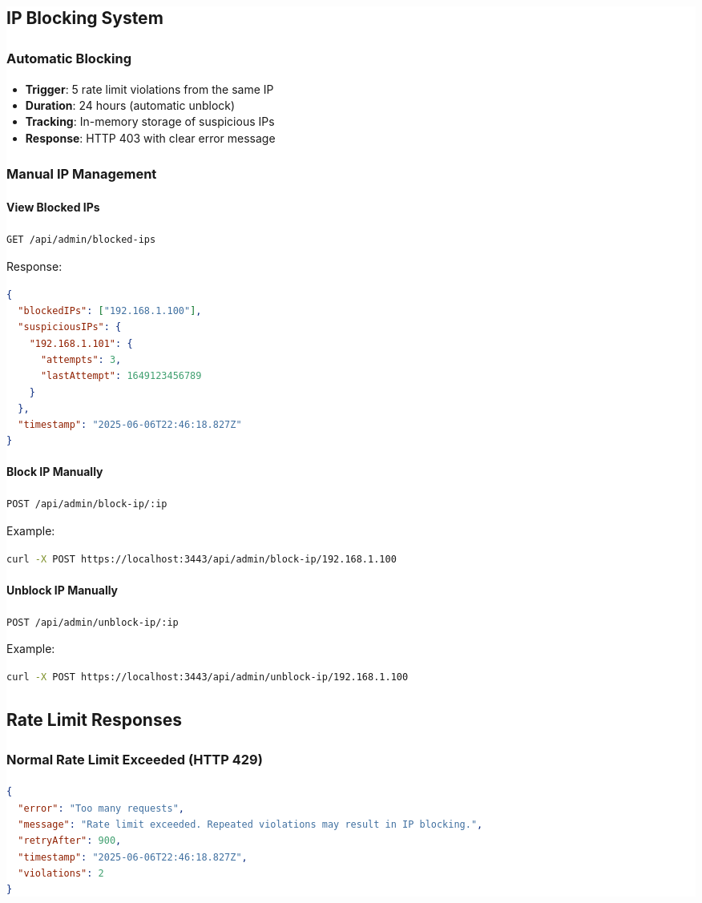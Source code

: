 ## IP Blocking System

### Automatic Blocking
- **Trigger**: 5 rate limit violations from the same IP
- **Duration**: 24 hours (automatic unblock)
- **Tracking**: In-memory storage of suspicious IPs
- **Response**: HTTP 403 with clear error message

### Manual IP Management

#### View Blocked IPs
```bash
GET /api/admin/blocked-ips
```

Response:
```json
{
  "blockedIPs": ["192.168.1.100"],
  "suspiciousIPs": {
    "192.168.1.101": {
      "attempts": 3,
      "lastAttempt": 1649123456789
    }
  },
  "timestamp": "2025-06-06T22:46:18.827Z"
}
```

#### Block IP Manually
```bash
POST /api/admin/block-ip/:ip
```

Example:
```bash
curl -X POST https://localhost:3443/api/admin/block-ip/192.168.1.100
```

#### Unblock IP Manually
```bash
POST /api/admin/unblock-ip/:ip
```

Example:
```bash
curl -X POST https://localhost:3443/api/admin/unblock-ip/192.168.1.100
```

## Rate Limit Responses

### Normal Rate Limit Exceeded (HTTP 429)
```json
{
  "error": "Too many requests",
  "message": "Rate limit exceeded. Repeated violations may result in IP blocking.",
  "retryAfter": 900,
  "timestamp": "2025-06-06T22:46:18.827Z",
  "violations": 2
}
```
